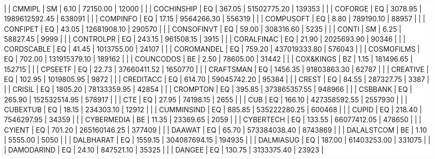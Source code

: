 |  | CMMIPL | SM | 6.10 | 72150.00 | 12000 |
|  | COCHINSHIP | EQ | 367.05 | 51502775.20 | 139353 |
|  | COFORGE | EQ | 3078.95 | 1989612592.45 | 638091 |
|  | COMPINFO | EQ | 17.15 | 9564266.30 | 556319 |
|  | COMPUSOFT | EQ | 8.80 | 789190.10 | 88957 |
|  | CONFIPET | EQ | 43.05 | 12681908.10 | 290570 |
|  | CONSOFINVT | EQ | 59.00 | 308316.60 | 5235 |
|  | CONTI | SM | 6.25 | 58827.45 | 9999 |
|  | CONTROLPR | EQ | 243.15 | 961508.15 | 3915 |
|  | CORALFINAC | EQ | 21.90 | 2025693.90 | 90346 |
|  | CORDSCABLE | EQ | 41.45 | 1013755.00 | 24107 |
|  | COROMANDEL | EQ | 759.20 | 437019333.80 | 576043 |
|  | COSMOFILMS | EQ | 702.00 | 131915379.10 | 189162 |
|  | COUNCODOS | BE | 2.50 | 78605.00 | 31442 |
|  | COX&KINGS | BZ | 1.15 | 181496.65 | 152715 |
|  | CPSEETF | EQ | 22.73 | 37660411.52 | 1650770 |
|  | CRAFTSMAN | EQ | 1456.35 | 91803863.30 | 62787 |
|  | CREATIVE | EQ | 102.95 | 1019805.95 | 9872 |
|  | CREDITACC | EQ | 614.70 | 59045742.20 | 95384 |
|  | CREST | EQ | 84.55 | 287327.75 | 3387 |
|  | CRISIL | EQ | 1805.20 | 78133359.95 | 42854 |
|  | CROMPTON | EQ | 395.85 | 373865357.55 | 948966 |
|  | CSBBANK | EQ | 265.90 | 152532514.95 | 578917 |
|  | CTE | EQ | 27.95 | 74198.15 | 2655 |
|  | CUB | EQ | 166.10 | 427358592.55 | 2557930 |
|  | CUBEXTUB | EQ | 18.15 | 234303.10 | 12912 |
|  | CUMMINSIND | EQ | 885.85 | 535222280.25 | 600468 |
|  | CUPID | EQ | 218.40 | 7546297.95 | 34359 |
|  | CYBERMEDIA | BE | 11.35 | 23369.65 | 2059 |
|  | CYBERTECH | EQ | 133.55 | 66077412.05 | 478650 |
|  | CYIENT | EQ | 701.20 | 265160146.25 | 377409 |
|  | DAAWAT | EQ | 65.70 | 573384038.40 | 8743869 |
|  | DALALSTCOM | BE | 1.10 | 5555.00 | 5050 |
|  | DALBHARAT | EQ | 1559.15 | 304087694.15 | 194935 |
|  | DALMIASUG | EQ | 187.00 | 61403253.00 | 331075 |
|  | DAMODARIND | EQ | 24.10 | 847521.10 | 35325 |
|  | DANGEE | EQ | 130.75 | 3133375.40 | 23923 |